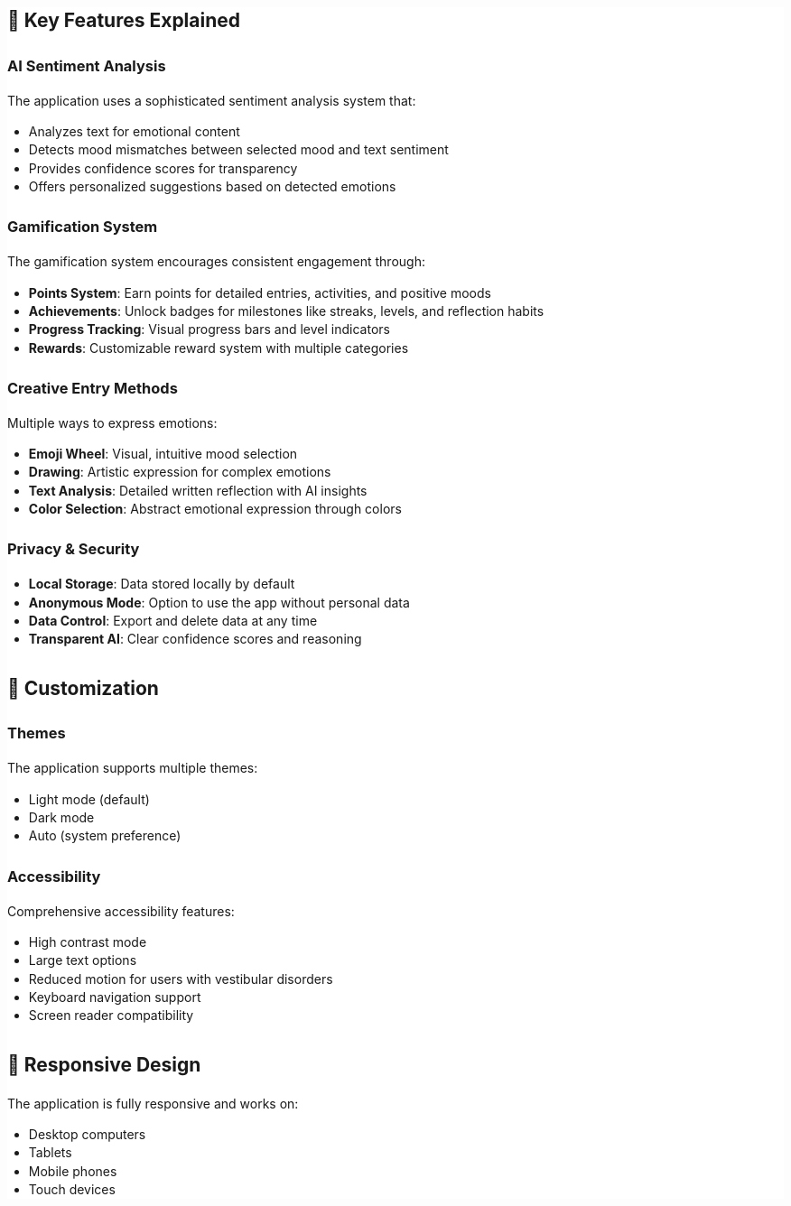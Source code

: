 ## 🎯 Key Features Explained

### AI Sentiment Analysis
The application uses a sophisticated sentiment analysis system that:
- Analyzes text for emotional content
- Detects mood mismatches between selected mood and text sentiment
- Provides confidence scores for transparency
- Offers personalized suggestions based on detected emotions

### Gamification System
The gamification system encourages consistent engagement through:
- **Points System**: Earn points for detailed entries, activities, and positive moods
- **Achievements**: Unlock badges for milestones like streaks, levels, and reflection habits
- **Progress Tracking**: Visual progress bars and level indicators
- **Rewards**: Customizable reward system with multiple categories

### Creative Entry Methods
Multiple ways to express emotions:
- **Emoji Wheel**: Visual, intuitive mood selection
- **Drawing**: Artistic expression for complex emotions
- **Text Analysis**: Detailed written reflection with AI insights
- **Color Selection**: Abstract emotional expression through colors

### Privacy & Security
- **Local Storage**: Data stored locally by default
- **Anonymous Mode**: Option to use the app without personal data
- **Data Control**: Export and delete data at any time
- **Transparent AI**: Clear confidence scores and reasoning

## 🎨 Customization

### Themes
The application supports multiple themes:
- Light mode (default)
- Dark mode
- Auto (system preference)

### Accessibility
Comprehensive accessibility features:
- High contrast mode
- Large text options
- Reduced motion for users with vestibular disorders
- Keyboard navigation support
- Screen reader compatibility

## 📱 Responsive Design

The application is fully responsive and works on:
- Desktop computers
- Tablets
- Mobile phones
- Touch devices
